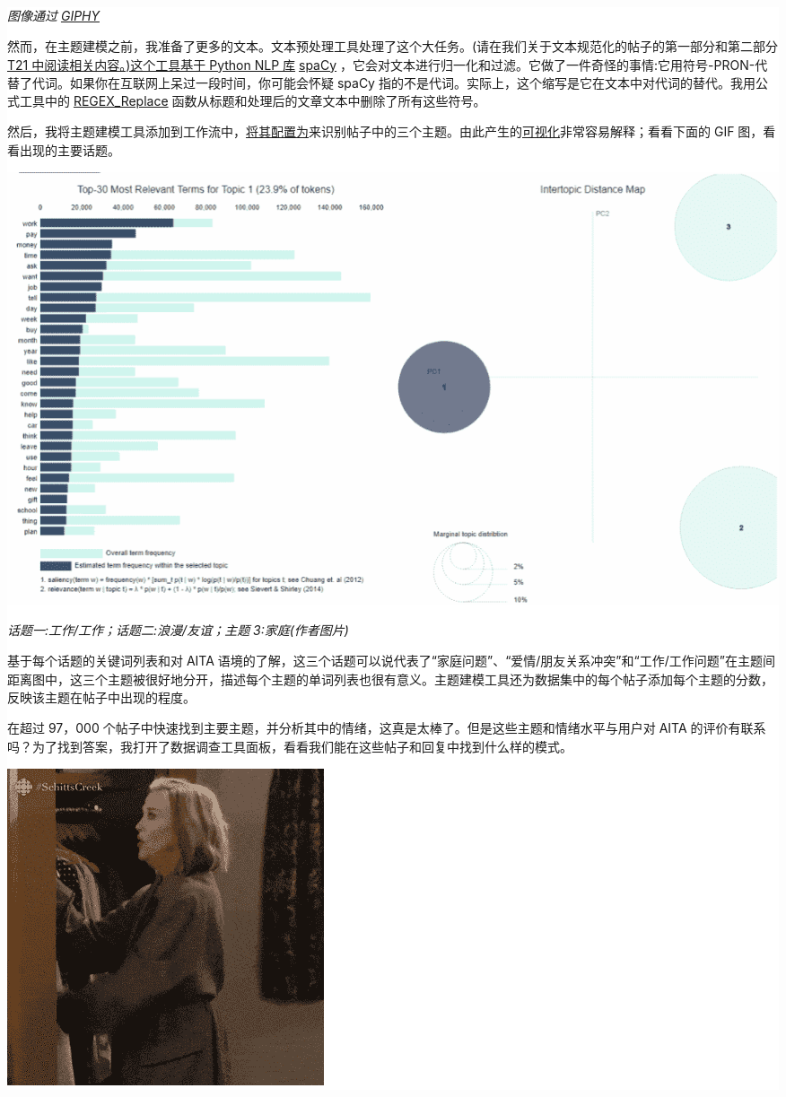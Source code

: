 *图像通过* [*GIPHY*](https://media.giphy.com/media/vttfd2k9qktNey2Zcp/giphy.gif)

然而，在主题建模之前，我准备了更多的文本。文本预处理工具处理了这个大任务。(请在我们关于文本规范化的帖子的第一部分和第二部分[T21 中阅读相关内容。)这个工具基于 Python NLP 库](https://community.alteryx.com/t5/Data-Science/Text-Normalization-in-Alteryx/ba-p/611283) [spaCy](https://github.com/explosion/spaCy) ，它会对文本进行归一化和过滤。它做了一件奇怪的事情:它用符号-PRON-代替了代词。如果你在互联网上呆过一段时间，你可能会怀疑 spaCy 指的不是代词。实际上，这个缩写是它在文本中对代词的替代。我用公式工具中的 [REGEX_Replace](https://help.alteryx.com/20212/designer/string-functions#regex_replace) 函数从标题和处理后的文章文本中删除了所有这些符号。

然后，我将主题建模工具添加到工作流中，[将其配置为](https://community.alteryx.com/t5/Data-Science/Getting-to-the-Point-with-Topic-Modeling-Part-2-How-to-Configure/ba-p/613596)来识别帖子中的三个主题。由此产生的[可视化](https://community.alteryx.com/t5/Data-Science/Getting-to-the-Point-with-Topic-Modeling-Part-3-Interpreting-the/ba-p/614992)非常容易解释；看看下面的 GIF 图，看看出现的主要话题。

![](img/6be3ea743450d2fde7cbabcdd5ee1748.png)

*话题一:工作/工作；话题二:浪漫/友谊；主题 3:家庭(作者图片)*

基于每个话题的关键词列表和对 AITA 语境的了解，这三个话题可以说代表了“家庭问题”、“爱情/朋友关系冲突”和“工作/工作问题”在主题间距离图中，这三个主题被很好地分开，描述每个主题的单词列表也很有意义。主题建模工具还为数据集中的每个帖子添加每个主题的分数，反映该主题在帖子中出现的程度。

在超过 97，000 个帖子中快速找到主要主题，并分析其中的情绪，这真是太棒了。但是这些主题和情绪水平与用户对 AITA 的评价有联系吗？为了找到答案，我打开了数据调查工具面板，看看我们能在这些帖子和回复中找到什么样的模式。

![](img/8c77c1ebe4cd9d652830e6c20ee5195a.png)
